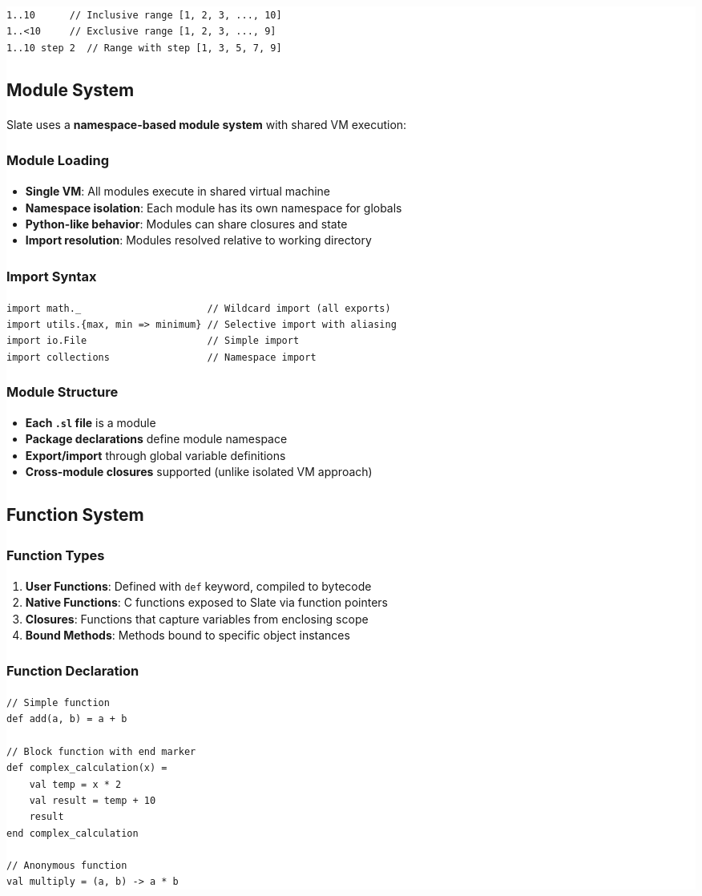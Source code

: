 ```slate
1..10      // Inclusive range [1, 2, 3, ..., 10]
1..<10     // Exclusive range [1, 2, 3, ..., 9]  
1..10 step 2  // Range with step [1, 3, 5, 7, 9]
```

## Module System

Slate uses a **namespace-based module system** with shared VM execution:

### Module Loading

- **Single VM**: All modules execute in shared virtual machine
- **Namespace isolation**: Each module has its own namespace for globals
- **Python-like behavior**: Modules can share closures and state
- **Import resolution**: Modules resolved relative to working directory

### Import Syntax

```slate
import math._                      // Wildcard import (all exports)
import utils.{max, min => minimum} // Selective import with aliasing  
import io.File                     // Simple import
import collections                 // Namespace import
```

### Module Structure

- **Each `.sl` file** is a module
- **Package declarations** define module namespace
- **Export/import** through global variable definitions
- **Cross-module closures** supported (unlike isolated VM approach)

## Function System

### Function Types

1. **User Functions**: Defined with `def` keyword, compiled to bytecode
2. **Native Functions**: C functions exposed to Slate via function pointers  
3. **Closures**: Functions that capture variables from enclosing scope
4. **Bound Methods**: Methods bound to specific object instances

### Function Declaration

```slate
// Simple function
def add(a, b) = a + b

// Block function with end marker
def complex_calculation(x) =
    val temp = x * 2
    val result = temp + 10
    result
end complex_calculation

// Anonymous function
val multiply = (a, b) -> a * b
```
